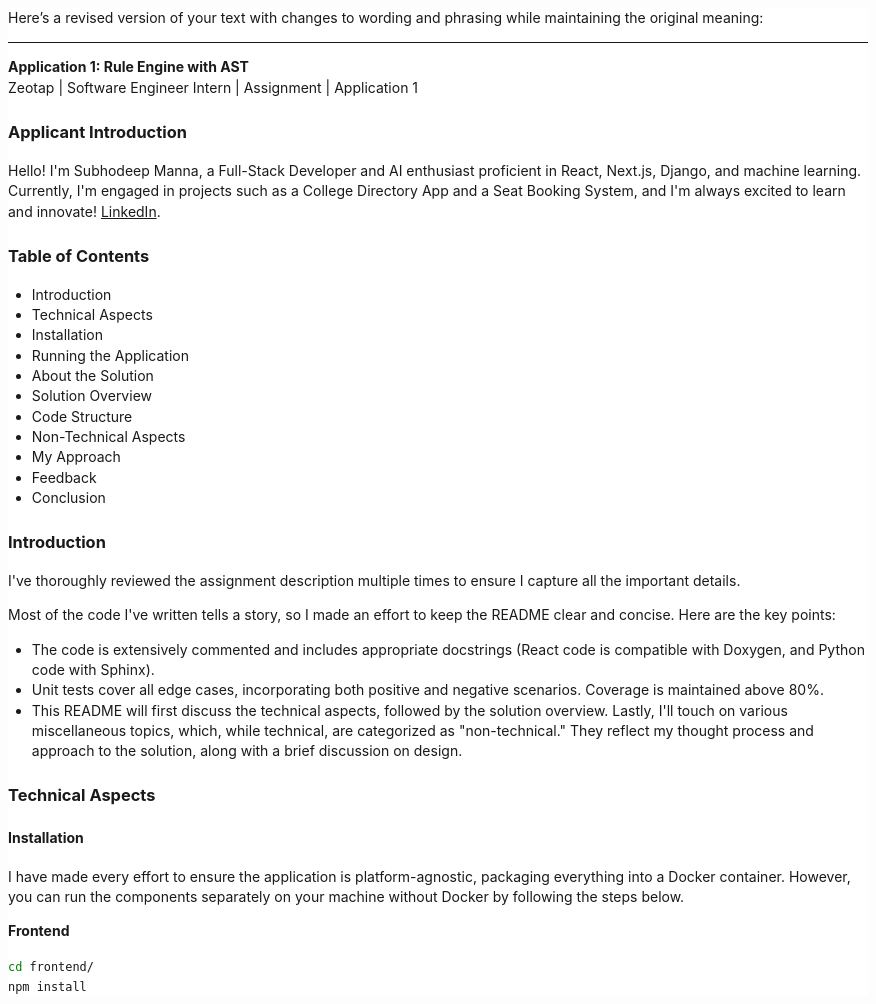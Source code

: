 Here’s a revised version of your text with changes to wording and phrasing while maintaining the original meaning:

---

**Application 1: Rule Engine with AST**  
Zeotap | Software Engineer Intern | Assignment | Application 1

### Applicant Introduction  
Hello! I'm Subhodeep Manna, a Full-Stack Developer and AI enthusiast proficient in React, Next.js, Django, and machine learning. Currently, I'm engaged in projects such as a College Directory App and a Seat Booking System, and I'm always excited to learn and innovate! [LinkedIn](#).

### Table of Contents  
- Introduction  
- Technical Aspects  
- Installation  
- Running the Application  
- About the Solution  
- Solution Overview  
- Code Structure  
- Non-Technical Aspects  
- My Approach  
- Feedback  
- Conclusion  

### Introduction  
I've thoroughly reviewed the assignment description multiple times to ensure I capture all the important details.

Most of the code I've written tells a story, so I made an effort to keep the README clear and concise. Here are the key points:

- The code is extensively commented and includes appropriate docstrings (React code is compatible with Doxygen, and Python code with Sphinx).
- Unit tests cover all edge cases, incorporating both positive and negative scenarios. Coverage is maintained above 80%.
- This README will first discuss the technical aspects, followed by the solution overview. Lastly, I'll touch on various miscellaneous topics, which, while technical, are categorized as "non-technical." They reflect my thought process and approach to the solution, along with a brief discussion on design.

### Technical Aspects  

#### Installation  
I have made every effort to ensure the application is platform-agnostic, packaging everything into a Docker container. However, you can run the components separately on your machine without Docker by following the steps below.

**Frontend**  
```bash
cd frontend/
npm install
```
